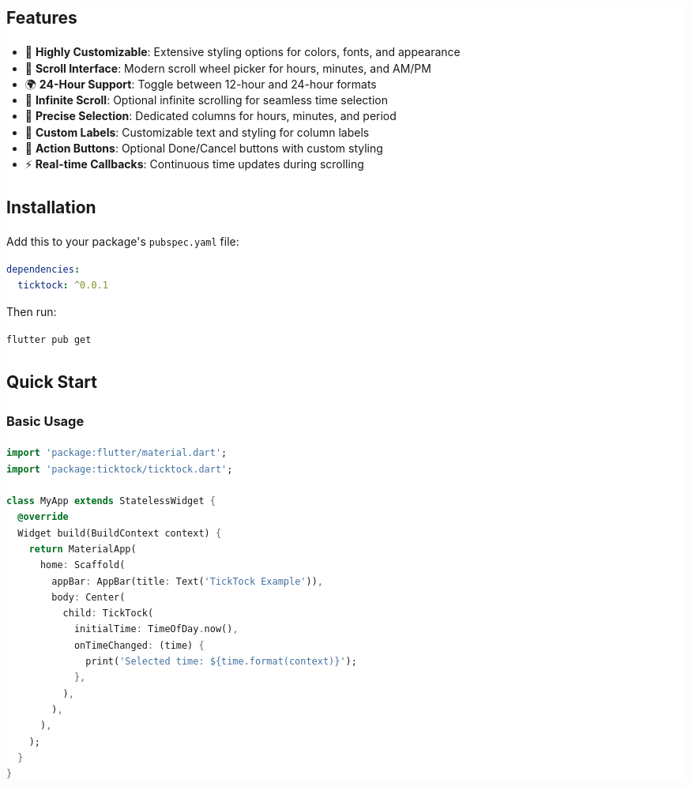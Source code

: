 


## Features

- 🎨 **Highly Customizable**: Extensive styling options for colors, fonts, and appearance
- 📱 **Scroll Interface**: Modern scroll wheel picker for hours, minutes, and AM/PM
- 🌍 **24-Hour Support**: Toggle between 12-hour and 24-hour formats
- 🔄 **Infinite Scroll**: Optional infinite scrolling for seamless time selection
- 🎯 **Precise Selection**: Dedicated columns for hours, minutes, and period
- 🎨 **Custom Labels**: Customizable text and styling for column labels
- 🔧 **Action Buttons**: Optional Done/Cancel buttons with custom styling
- ⚡ **Real-time Callbacks**: Continuous time updates during scrolling

## Installation

Add this to your package's `pubspec.yaml` file:

```yaml
dependencies:
  ticktock: ^0.0.1
```

Then run:

```bash
flutter pub get
```

## Quick Start

### Basic Usage

```dart
import 'package:flutter/material.dart';
import 'package:ticktock/ticktock.dart';

class MyApp extends StatelessWidget {
  @override
  Widget build(BuildContext context) {
    return MaterialApp(
      home: Scaffold(
        appBar: AppBar(title: Text('TickTock Example')),
        body: Center(
          child: TickTock(
            initialTime: TimeOfDay.now(),
            onTimeChanged: (time) {
              print('Selected time: ${time.format(context)}');
            },
          ),
        ),
      ),
    );
  }
}
```
